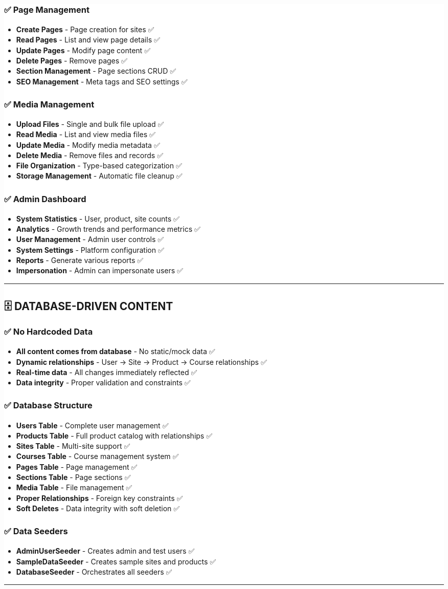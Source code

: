 ### ✅ **Page Management**
- **Create Pages** - Page creation for sites ✅
- **Read Pages** - List and view page details ✅
- **Update Pages** - Modify page content ✅
- **Delete Pages** - Remove pages ✅
- **Section Management** - Page sections CRUD ✅
- **SEO Management** - Meta tags and SEO settings ✅

### ✅ **Media Management**
- **Upload Files** - Single and bulk file upload ✅
- **Read Media** - List and view media files ✅
- **Update Media** - Modify media metadata ✅
- **Delete Media** - Remove files and records ✅
- **File Organization** - Type-based categorization ✅
- **Storage Management** - Automatic file cleanup ✅

### ✅ **Admin Dashboard**
- **System Statistics** - User, product, site counts ✅
- **Analytics** - Growth trends and performance metrics ✅
- **User Management** - Admin user controls ✅
- **System Settings** - Platform configuration ✅
- **Reports** - Generate various reports ✅
- **Impersonation** - Admin can impersonate users ✅

---

## 🗄️ **DATABASE-DRIVEN CONTENT**

### ✅ **No Hardcoded Data**
- **All content comes from database** - No static/mock data ✅
- **Dynamic relationships** - User → Site → Product → Course relationships ✅
- **Real-time data** - All changes immediately reflected ✅
- **Data integrity** - Proper validation and constraints ✅

### ✅ **Database Structure**
- **Users Table** - Complete user management ✅
- **Products Table** - Full product catalog with relationships ✅
- **Sites Table** - Multi-site support ✅
- **Courses Table** - Course management system ✅
- **Pages Table** - Page management ✅
- **Sections Table** - Page sections ✅
- **Media Table** - File management ✅
- **Proper Relationships** - Foreign key constraints ✅
- **Soft Deletes** - Data integrity with soft deletion ✅

### ✅ **Data Seeders**
- **AdminUserSeeder** - Creates admin and test users ✅
- **SampleDataSeeder** - Creates sample sites and products ✅
- **DatabaseSeeder** - Orchestrates all seeders ✅

---